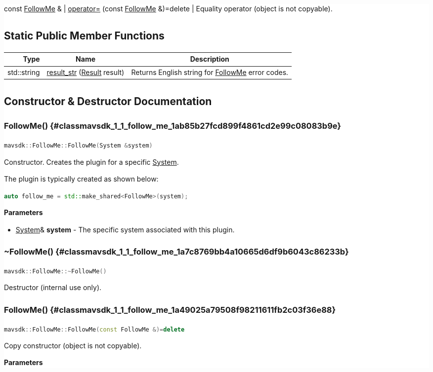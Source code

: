const [FollowMe](classmavsdk_1_1_follow_me.md) & | [operator=](#classmavsdk_1_1_follow_me_1a6292f6dd2c91cedde0e3b82952d83510) (const [FollowMe](classmavsdk_1_1_follow_me.md) &)=delete | Equality operator (object is not copyable).

## Static Public Member Functions


Type | Name | Description
---: | --- | ---
std::string | [result_str](#classmavsdk_1_1_follow_me_1ac0c08dafa58a984a78e5352119b32bf8) ([Result](classmavsdk_1_1_follow_me.md#classmavsdk_1_1_follow_me_1a2b3f334ea72fd84d9e925fb3756451d8) result) | Returns English string for [FollowMe](classmavsdk_1_1_follow_me.md) error codes.


## Constructor & Destructor Documentation


### FollowMe() {#classmavsdk_1_1_follow_me_1ab85b27fcd899f4861cd2e99c08083b9e}
```cpp
mavsdk::FollowMe::FollowMe(System &system)
```


Constructor. Creates the plugin for a specific [System](classmavsdk_1_1_system.md).

The plugin is typically created as shown below: 

```cpp
auto follow_me = std::make_shared<FollowMe>(system);
```

**Parameters**

* [System](classmavsdk_1_1_system.md)& **system** - The specific system associated with this plugin.

### ~FollowMe() {#classmavsdk_1_1_follow_me_1a7c8769bb4a10665d6df9b6043c86233b}
```cpp
mavsdk::FollowMe::~FollowMe()
```


Destructor (internal use only).


### FollowMe() {#classmavsdk_1_1_follow_me_1a49025a79508f98211611fb2c03f36e88}
```cpp
mavsdk::FollowMe::FollowMe(const FollowMe &)=delete
```


Copy constructor (object is not copyable).


**Parameters**
